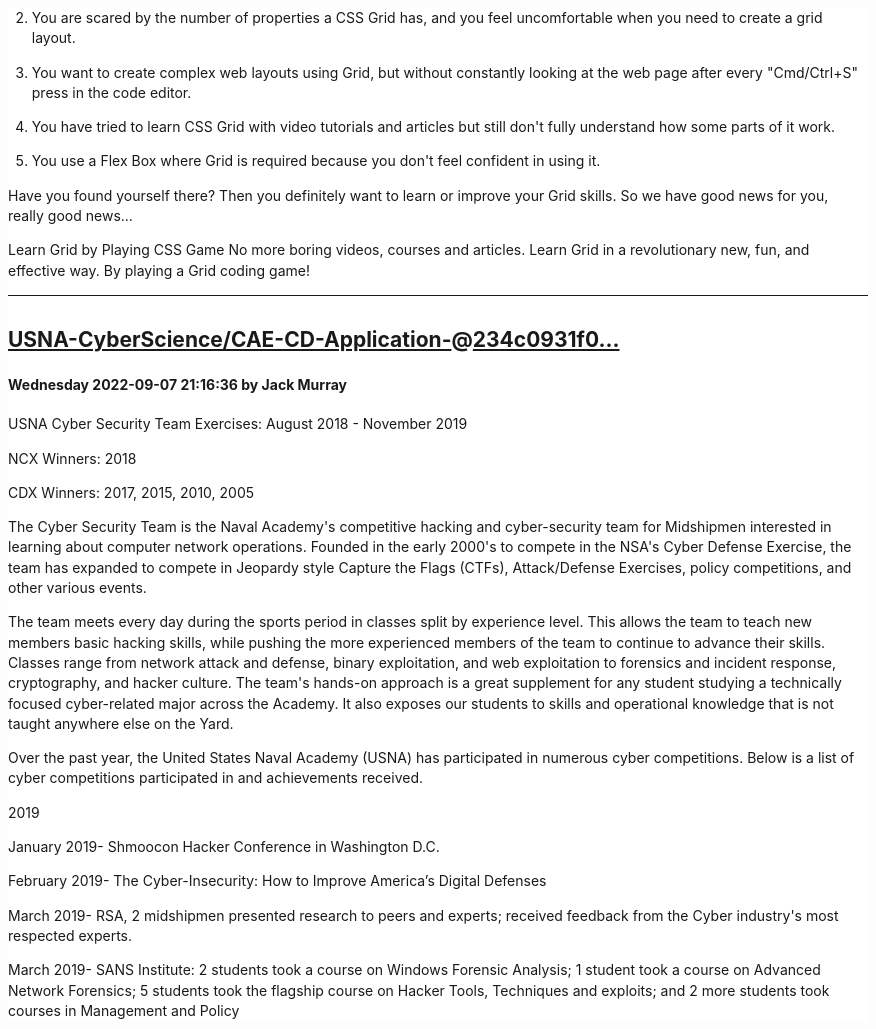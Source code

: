 2. You are scared by the number of properties a CSS Grid has, and you feel uncomfortable when you need to create a grid layout.

3. You want to create complex web layouts using Grid, but without constantly looking at the web page after every "Cmd/Ctrl+S" press in the code editor.

4. You have tried to learn CSS Grid with video tutorials and articles but still don't fully understand how some parts of it work.

5. You use a Flex Box where Grid is required because you don't feel confident in using it.

Have you found yourself there? Then you definitely want to learn or improve your Grid skills. So we have good news for you, really good news...

Learn Grid by Playing CSS Game
No more boring videos, courses and articles. Learn Grid in a revolutionary new, fun, and effective way. By playing a Grid coding game!

---
## [USNA-CyberScience/CAE-CD-Application-](https://github.com/USNA-CyberScience/CAE-CD-Application-)@[234c0931f0...](https://github.com/USNA-CyberScience/CAE-CD-Application-/commit/234c0931f07d46f0b1f422becae0ebc27f88e40f)
#### Wednesday 2022-09-07 21:16:36 by Jack Murray

USNA Cyber Security Team Exercises: August 2018 - November 2019

NCX Winners: 2018

CDX Winners: 2017, 2015, 2010, 2005

The Cyber Security Team is the Naval Academy's competitive hacking and cyber-security team for Midshipmen interested in learning about computer network operations. Founded in the early 2000's to compete in the NSA's Cyber Defense Exercise, the team has expanded to compete in Jeopardy style Capture the Flags (CTFs), Attack/Defense Exercises, policy competitions, and other various events.

The team meets every day during the sports period in classes split by experience level. This allows the team to teach new members basic hacking skills, while pushing the more experienced members of the team to continue to advance their skills. Classes range from network attack and defense, binary exploitation, and web exploitation to forensics and incident response, cryptography, and hacker culture. The team's hands-on approach is a great supplement for any student studying a technically focused cyber-related major across the Academy. It also exposes our students to skills and operational knowledge that is not taught anywhere else on the Yard.

Over the past year, the United States Naval Academy (USNA) has participated in numerous cyber competitions. Below is a list of cyber competitions participated in and achievements received.

2019

January 2019- Shmoocon Hacker Conference in Washington D.C.

February 2019- The Cyber-Insecurity: How to Improve America’s Digital Defenses

March 2019- RSA, 2 midshipmen presented research to peers and experts; received feedback from the Cyber industry's most respected experts.

March 2019- SANS Institute: 2 students took a course on Windows Forensic Analysis; 1 student took a course on Advanced Network Forensics; 5 students took the flagship course on Hacker Tools, Techniques and exploits; and 2 more students took courses in Management and Policy

